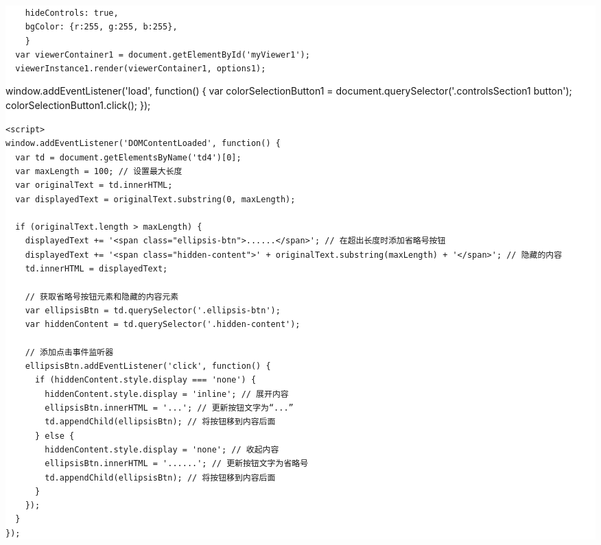         hideControls: true,
        bgColor: {r:255, g:255, b:255},
        }
      var viewerContainer1 = document.getElementById('myViewer1');
      viewerInstance1.render(viewerContainer1, options1);
  window.addEventListener('load', function() {
    var colorSelectionButton1 = document.querySelector('.controlsSection1 button');
    colorSelectionButton1.click();
  });
    </script>

    <script>
    window.addEventListener('DOMContentLoaded', function() {
      var td = document.getElementsByName('td4')[0];
      var maxLength = 100; // 设置最大长度
      var originalText = td.innerHTML;
      var displayedText = originalText.substring(0, maxLength);
      
      if (originalText.length > maxLength) {
        displayedText += '<span class="ellipsis-btn">......</span>'; // 在超出长度时添加省略号按钮
        displayedText += '<span class="hidden-content">' + originalText.substring(maxLength) + '</span>'; // 隐藏的内容
        td.innerHTML = displayedText;
        
        // 获取省略号按钮元素和隐藏的内容元素
        var ellipsisBtn = td.querySelector('.ellipsis-btn');
        var hiddenContent = td.querySelector('.hidden-content');
        
        // 添加点击事件监听器
        ellipsisBtn.addEventListener('click', function() {
          if (hiddenContent.style.display === 'none') {
            hiddenContent.style.display = 'inline'; // 展开内容
            ellipsisBtn.innerHTML = '...'; // 更新按钮文字为“...”
            td.appendChild(ellipsisBtn); // 将按钮移到内容后面
          } else {
            hiddenContent.style.display = 'none'; // 收起内容
            ellipsisBtn.innerHTML = '......'; // 更新按钮文字为省略号
            td.appendChild(ellipsisBtn); // 将按钮移到内容后面
          }
        });
      }
    });
  </script>
    </html>